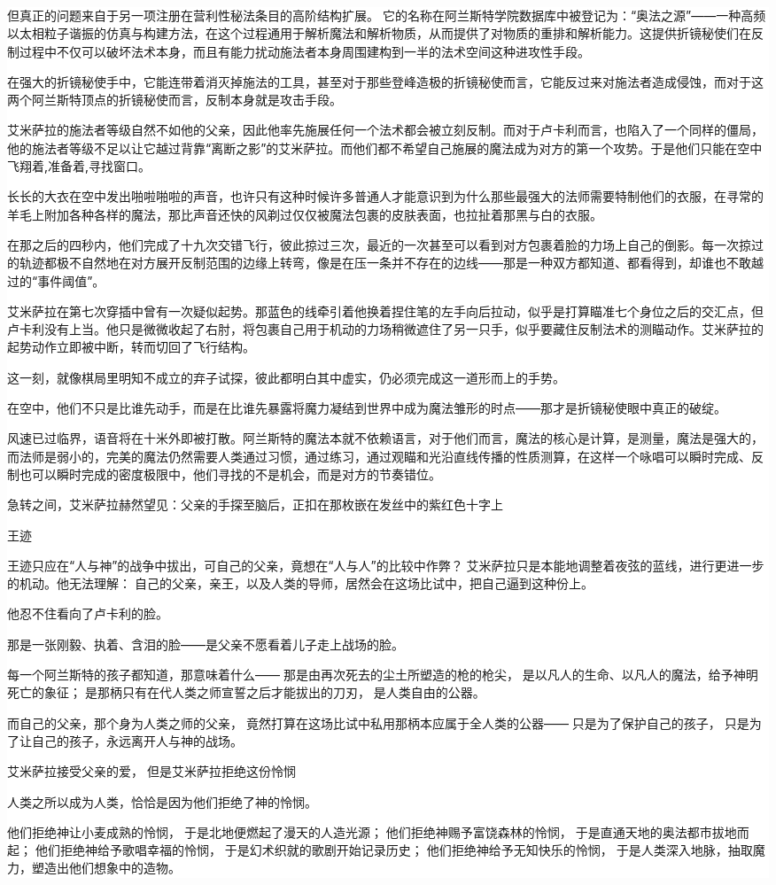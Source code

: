 但真正的问题来自于另一项注册在营利性秘法条目的高阶结构扩展。
它的名称在阿兰斯特学院数据库中被登记为：“奥法之源”——一种高频以太相粒子谐振的仿真与构建方法，在这个过程通用于解析魔法和解析物质，从而提供了对物质的重排和解析能力。这提供折镜秘使们在反制过程中不仅可以破坏法术本身，而且有能力扰动施法者本身周围建构到一半的法术空间这种进攻性手段。

在强大的折镜秘使手中，它能连带着消灭掉施法的工具，甚至对于那些登峰造极的折镜秘使而言，它能反过来对施法者造成侵蚀，而对于这两个阿兰斯特顶点的折镜秘使而言，反制本身就是攻击手段。

艾米萨拉的施法者等级自然不如他的父亲，因此他率先施展任何一个法术都会被立刻反制。而对于卢卡利而言，也陷入了一个同样的僵局，他的施法者等级不足以让它越过背靠“离断之影”的艾米萨拉。而他们都不希望自己施展的魔法成为对方的第一个攻势。于是他们只能在空中飞翔着,准备着,寻找窗口。

长长的大衣在空中发出啪啦啪啦的声音，也许只有这种时候许多普通人才能意识到为什么那些最强大的法师需要特制他们的衣服，在寻常的羊毛上附加各种各样的魔法，那比声音还快的风剃过仅仅被魔法包裹的皮肤表面，也拉扯着那黑与白的衣服。

在那之后的四秒内，他们完成了十九次交错飞行，彼此掠过三次，最近的一次甚至可以看到对方包裹着脸的力场上自己的倒影。每一次掠过的轨迹都极不自然地在对方展开反制范围的边缘上转弯，像是在压一条并不存在的边线——那是一种双方都知道、都看得到，却谁也不敢越过的“事件阈值”。

艾米萨拉在第七次穿插中曾有一次疑似起势。那蓝色的线牵引着他换着捏住笔的左手向后拉动，似乎是打算瞄准七个身位之后的交汇点，但卢卡利没有上当。他只是微微收起了右肘，将包裹自己用于机动的力场稍微遮住了另一只手，似乎要藏住反制法术的测瞄动作。艾米萨拉的起势动作立即被中断，转而切回了飞行结构。

这一刻，就像棋局里明知不成立的弃子试探，彼此都明白其中虚实，仍必须完成这一道形而上的手势。

在空中，他们不只是比谁先动手，而是在比谁先暴露将魔力凝结到世界中成为魔法雏形的时点——那才是折镜秘使眼中真正的破绽。

风速已过临界，语音将在十米外即被打散。阿兰斯特的魔法本就不依赖语言，对于他们而言，魔法的核心是计算，是测量，魔法是强大的，而法师是弱小的，完美的魔法仍然需要人类通过习惯，通过练习，通过观瞄和光沿直线传播的性质测算，在这样一个咏唱可以瞬时完成、反制也可以瞬时完成的密度极限中，他们寻找的不是机会，而是对方的节奏错位。

急转之间，艾米萨拉赫然望见：父亲的手探至脑后，正扣在那枚嵌在发丝中的紫红色十字上

王迹

王迹只应在“人与神”的战争中拔出，可自己的父亲，竟想在“人与人”的比较中作弊？
艾米萨拉只是本能地调整着夜弦的蓝线，进行更进一步的机动。他无法理解：
自己的父亲，亲王，以及人类的导师，居然会在这场比试中，把自己逼到这种份上。

他忍不住看向了卢卡利的脸。

那是一张刚毅、执着、含泪的脸——是父亲不愿看着儿子走上战场的脸。

每一个阿兰斯特的孩子都知道，那意味着什么——
那是由再次死去的尘土所塑造的枪的枪尖，
是以凡人的生命、以凡人的魔法，给予神明死亡的象征；
是那柄只有在代人类之师宣誓之后才能拔出的刀刃，
是人类自由的公器。

而自己的父亲，那个身为人类之师的父亲，
竟然打算在这场比试中私用那柄本应属于全人类的公器——
只是为了保护自己的孩子，
只是为了让自己的孩子，永远离开人与神的战场。

艾米萨拉接受父亲的爱，
但是艾米萨拉拒绝这份怜悯


人类之所以成为人类，恰恰是因为他们拒绝了神的怜悯。

他们拒绝神让小麦成熟的怜悯，
于是北地便燃起了漫天的人造光源；
他们拒绝神赐予富饶森林的怜悯，
于是直通天地的奥法都市拔地而起；
他们拒绝神给予歌唱幸福的怜悯，
于是幻术织就的歌剧开始记录历史；
他们拒绝神给予无知快乐的怜悯，
于是人类深入地脉，抽取魔力，塑造出他们想象中的造物。
